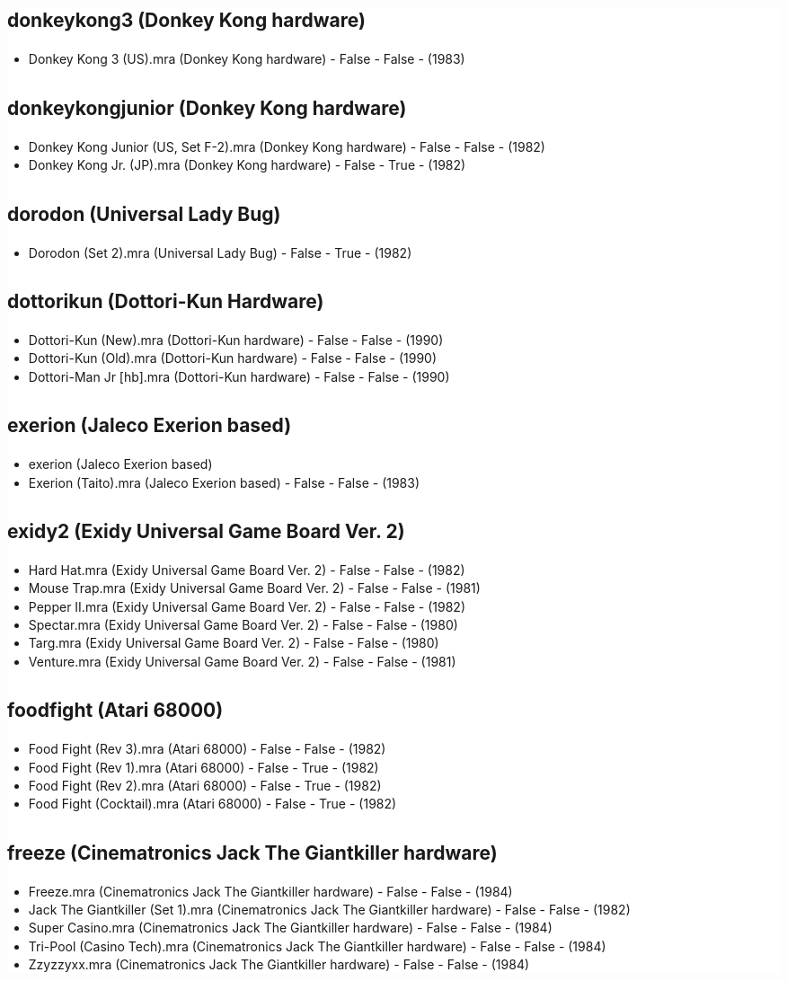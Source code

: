 ## donkeykong3 (Donkey Kong hardware)

- Donkey Kong 3 (US).mra (Donkey Kong hardware) - False - False - (1983)

## donkeykongjunior (Donkey Kong hardware)

- Donkey Kong Junior (US, Set F-2).mra (Donkey Kong hardware) - False - False - (1982)
- Donkey Kong Jr. (JP).mra (Donkey Kong hardware) - False - True - (1982)

## dorodon (Universal Lady Bug)

- Dorodon (Set 2).mra (Universal Lady Bug) - False - True - (1982)

## dottorikun (Dottori-Kun Hardware)

- Dottori-Kun (New).mra (Dottori-Kun hardware) - False - False - (1990)
- Dottori-Kun (Old).mra (Dottori-Kun hardware) - False - False - (1990)
- Dottori-Man Jr [hb].mra (Dottori-Kun hardware) - False - False - (1990)

## exerion (Jaleco Exerion based)

- exerion (Jaleco Exerion based)
- Exerion (Taito).mra (Jaleco Exerion based) - False - False - (1983)

## exidy2 (Exidy Universal Game Board Ver. 2)

- Hard Hat.mra (Exidy Universal Game Board Ver. 2) - False - False - (1982)
- Mouse Trap.mra (Exidy Universal Game Board Ver. 2) - False - False - (1981)
- Pepper II.mra (Exidy Universal Game Board Ver. 2) - False - False - (1982)
- Spectar.mra (Exidy Universal Game Board Ver. 2) - False - False - (1980)
- Targ.mra (Exidy Universal Game Board Ver. 2) - False - False - (1980)
- Venture.mra (Exidy Universal Game Board Ver. 2) - False - False - (1981)

## foodfight (Atari 68000)

- Food Fight (Rev 3).mra (Atari 68000) - False - False - (1982)
- Food Fight (Rev 1).mra (Atari 68000) - False - True - (1982)
- Food Fight (Rev 2).mra (Atari 68000) - False - True - (1982)
- Food Fight (Cocktail).mra (Atari 68000) - False - True - (1982)

## freeze (Cinematronics Jack The Giantkiller hardware)

- Freeze.mra (Cinematronics Jack The Giantkiller hardware) - False - False - (1984)
- Jack The Giantkiller (Set 1).mra (Cinematronics Jack The Giantkiller hardware) - False - False - (1982)
- Super Casino.mra (Cinematronics Jack The Giantkiller hardware) - False - False - (1984)
- Tri-Pool (Casino Tech).mra (Cinematronics Jack The Giantkiller hardware) - False - False - (1984)
- Zzyzzyxx.mra (Cinematronics Jack The Giantkiller hardware) - False - False - (1984)
